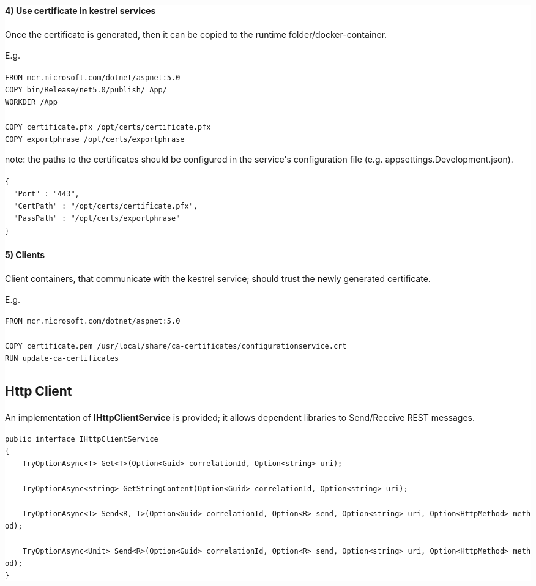 #### 4) Use certificate in kestrel services

Once the certificate is generated, then it can be copied to the runtime folder/docker-container.


E.g.
```
FROM mcr.microsoft.com/dotnet/aspnet:5.0
COPY bin/Release/net5.0/publish/ App/
WORKDIR /App

COPY certificate.pfx /opt/certs/certificate.pfx
COPY exportphrase /opt/certs/exportphrase
```

note: the paths to the certificates should be configured in the service's configuration file (e.g. appsettings.Development.json).
```
{
  "Port" : "443",
  "CertPath" : "/opt/certs/certificate.pfx",
  "PassPath" : "/opt/certs/exportphrase"
}
```

#### 5) Clients

Client containers, that communicate with the kestrel service; should trust the newly generated certificate.


E.g.
```
FROM mcr.microsoft.com/dotnet/aspnet:5.0

COPY certificate.pem /usr/local/share/ca-certificates/configurationservice.crt
RUN update-ca-certificates
```

## Http Client

An implementation of **IHttpClientService** is provided; it allows dependent libraries to Send/Receive REST messages.

```
public interface IHttpClientService
{
    TryOptionAsync<T> Get<T>(Option<Guid> correlationId, Option<string> uri);

    TryOptionAsync<string> GetStringContent(Option<Guid> correlationId, Option<string> uri);

    TryOptionAsync<T> Send<R, T>(Option<Guid> correlationId, Option<R> send, Option<string> uri, Option<HttpMethod> method);

    TryOptionAsync<Unit> Send<R>(Option<Guid> correlationId, Option<R> send, Option<string> uri, Option<HttpMethod> method);
}
```
